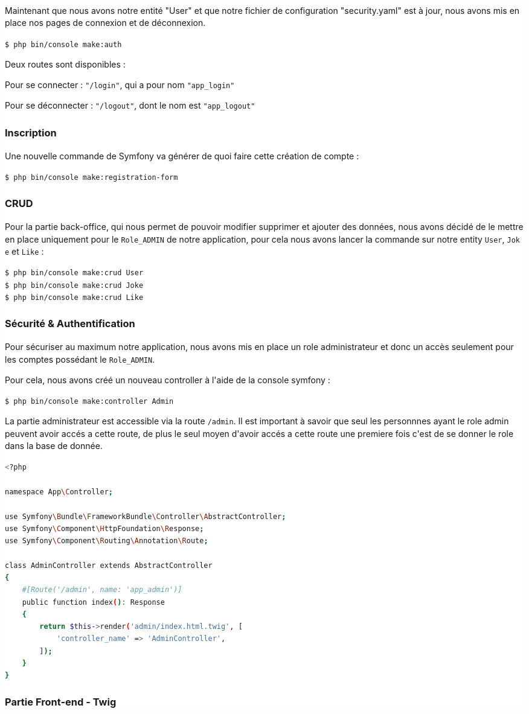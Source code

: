 Maintenant que nous avons notre entité "User" et que notre fichier de configuration "security.yaml" est à jour, nous avons mis en place nos pages de connexion et de déconnexion.

```bash
$ php bin/console make:auth
```

Deux routes sont disponibles :

Pour se connecter : `"/login"`, qui a pour nom `"app_login"`

Pour se déconnecter : `"/logout"`, dont le nom est `"app_logout"`

### Inscription

Une nouvelle commande de Symfony va générer de quoi faire cette création de compte :

```bash
$ php bin/console make:registration-form
```

### CRUD

Pour la partie back-office, qui nous permet de pouvoir modifier supprimer et ajouter des données, nous avons décidé de le mettre en place uniquement pour le `Role_ADMIN` de notre application, pour cela nous avons lancer la commande sur notre entity `User`, `Joke` et `Like` :

```bash
$ php bin/console make:crud User
$ php bin/console make:crud Joke
$ php bin/console make:crud Like
```

### Sécurité & Authentification

Pour sécuriser au maximum notre application, nous avons mis en place un role administrateur et donc un accès seulement pour les comptes possédant le `Role_ADMIN`.

Pour cela, nous avons créé un nouveau controller à l'aide de la console symfony :

```bash
$ php bin/console make:controller Admin
```

La partie administrateur est accessible via la route `/admin`. Il est important à savoir que seul les personnnes ayant le role admin peuvent avoir accés a cette route, de plus le seul moyen d'avoir accés a cette route une premiere fois c'est de se donner le role dans la base de donnée.

```bash
<?php

namespace App\Controller;

use Symfony\Bundle\FrameworkBundle\Controller\AbstractController;
use Symfony\Component\HttpFoundation\Response;
use Symfony\Component\Routing\Annotation\Route;

class AdminController extends AbstractController
{
    #[Route('/admin', name: 'app_admin')]
    public function index(): Response
    {
        return $this->render('admin/index.html.twig', [
            'controller_name' => 'AdminController',
        ]);
    }
}
```
### Partie Front-end - Twig
